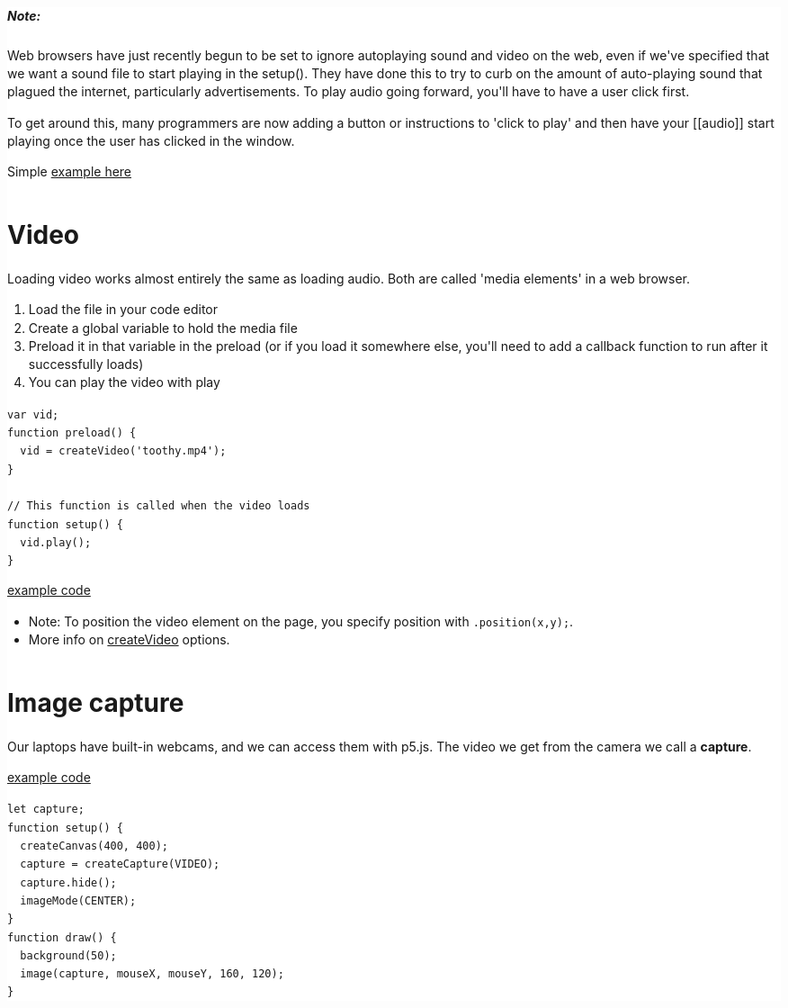 ##### Note:

Web browsers have just recently begun to be set to ignore autoplaying sound and video on the web, even if we've specified that we want a sound file to start playing in the setup(). They have done this to try to curb on the amount of auto-playing sound that plagued the internet, particularly advertisements. To play audio going forward, you'll have to have a user click first.

To get around this, many programmers are now adding a button or instructions to 'click to play' and then have your [[audio]] start playing once the user has clicked in the window.

Simple [example here](http://p5js.org/reference/#/p5.MediaElement/play)

# Video

Loading video works almost entirely the same as loading audio. Both are called 'media elements' in a web browser.

1. Load the file in your code editor
2. Create a global variable to hold the media file
3. Preload it in that variable in the preload (or if you load it somewhere else, you'll need to add a callback function to run after it successfully loads)
4. You can play the video with play

```
var vid;
function preload() {
  vid = createVideo('toothy.mp4');
}

// This function is called when the video loads
function setup() {
  vid.play();
}
```

[example code](http://editor.p5js.org/2sman/sketches/OtTKtDohH)

- Note: To position the video element on the page, you specify position with ```.position(x,y);```.
- More info on [createVideo](http://p5js.org/reference/#/p5/createVideo) options.

# Image capture

Our laptops have built-in webcams, and we can access them with p5.js. The video we get from the camera we call a **capture**.

[example code](https://editor.p5js.org/2sman/sketches/OY8WGsMh3)

```
let capture;
function setup() {
  createCanvas(400, 400);
  capture = createCapture(VIDEO);
  capture.hide();
  imageMode(CENTER);
}
function draw() {
  background(50);
  image(capture, mouseX, mouseY, 160, 120);
}
```
